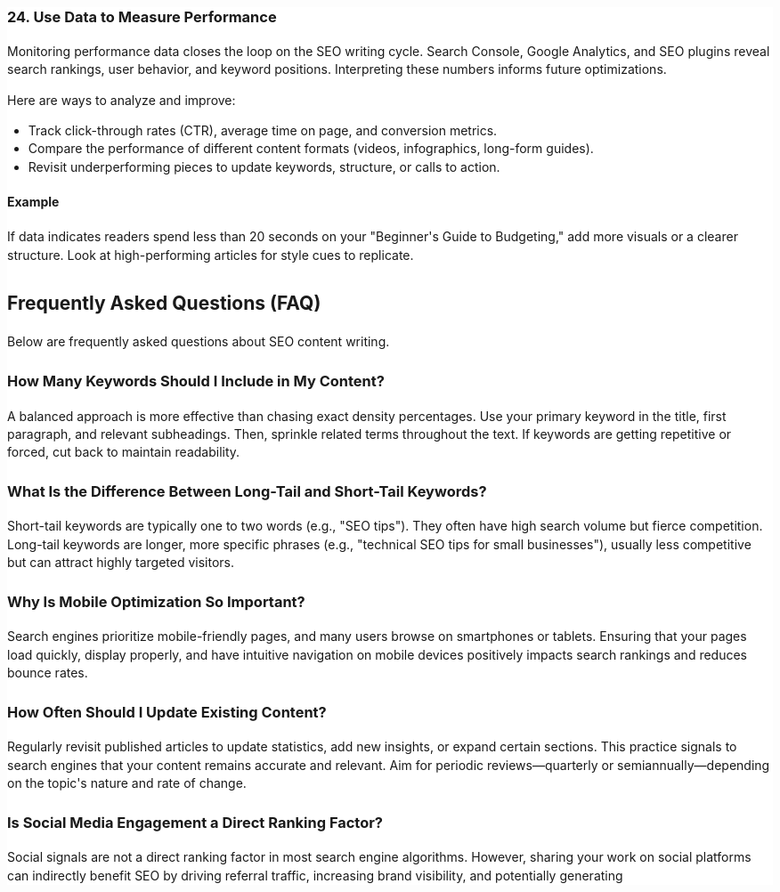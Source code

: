 ### 24. Use Data to Measure Performance

Monitoring performance data closes the loop on the SEO writing cycle. Search Console, Google Analytics, and SEO plugins reveal search rankings, user behavior, and keyword positions. Interpreting these numbers informs future optimizations.

Here are ways to analyze and improve:

- Track click-through rates (CTR), average time on page, and conversion metrics.
- Compare the performance of different content formats (videos, infographics, long-form guides).
- Revisit underperforming pieces to update keywords, structure, or calls to action.

#### Example

If data indicates readers spend less than 20 seconds on your "Beginner's Guide to Budgeting," add more visuals or a clearer structure. Look at high-performing articles for style cues to replicate.

## Frequently Asked Questions (FAQ)

Below are frequently asked questions about SEO content writing.

### How Many Keywords Should I Include in My Content?

A balanced approach is more effective than chasing exact density percentages. Use your primary keyword in the title, first paragraph, and relevant subheadings. Then, sprinkle related terms throughout the text. If keywords are getting repetitive or forced, cut back to maintain readability.

### What Is the Difference Between Long-Tail and Short-Tail Keywords?

Short-tail keywords are typically one to two words (e.g., "SEO tips"). They often have high search volume but fierce competition. Long-tail keywords are longer, more specific phrases (e.g., "technical SEO tips for small businesses"), usually less competitive but can attract highly targeted visitors.

### Why Is Mobile Optimization So Important?

Search engines prioritize mobile-friendly pages, and many users browse on smartphones or tablets. Ensuring that your pages load quickly, display properly, and have intuitive navigation on mobile devices positively impacts search rankings and reduces bounce rates.

### How Often Should I Update Existing Content?

Regularly revisit published articles to update statistics, add new insights, or expand certain sections. This practice signals to search engines that your content remains accurate and relevant. Aim for periodic reviews—quarterly or semiannually—depending on the topic's nature and rate of change.

### Is Social Media Engagement a Direct Ranking Factor?

Social signals are not a direct ranking factor in most search engine algorithms. However, sharing your work on social platforms can indirectly benefit SEO by driving referral traffic, increasing brand visibility, and potentially generating
